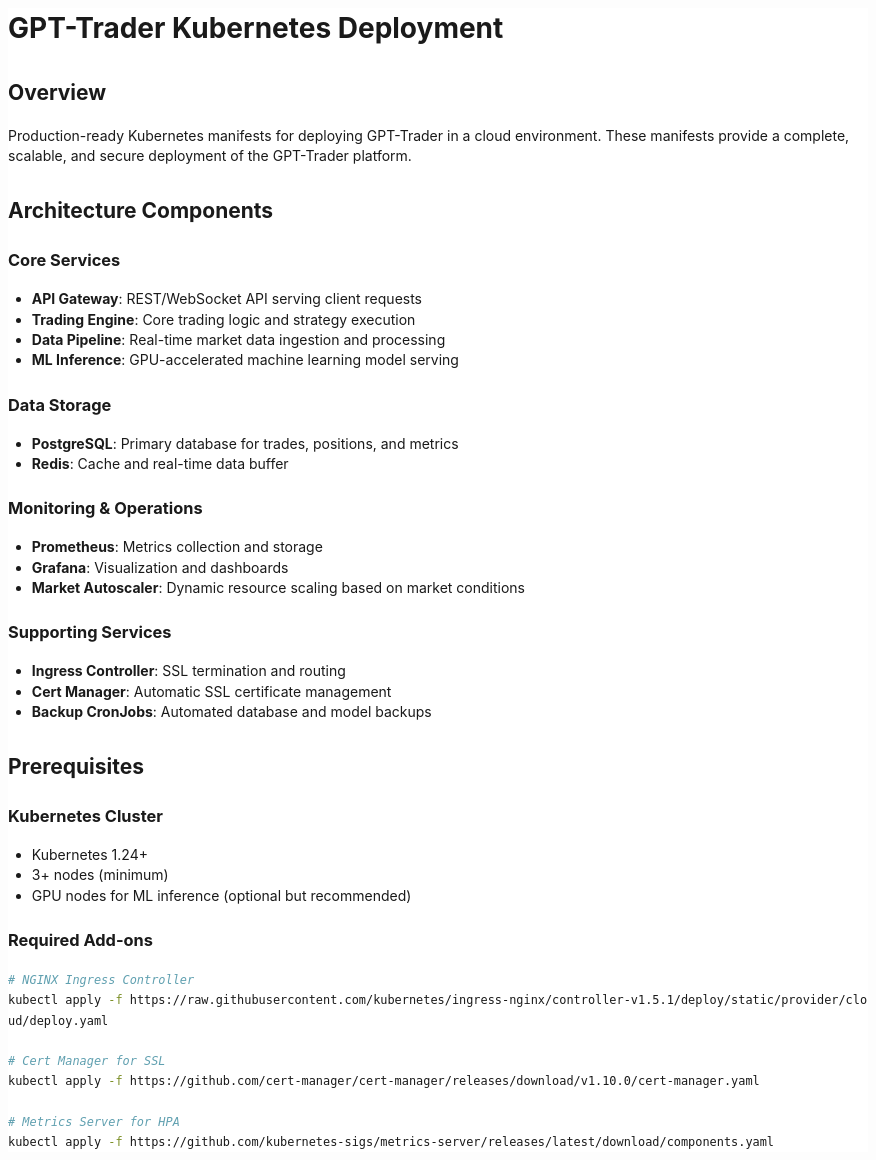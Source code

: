 # GPT-Trader Kubernetes Deployment

## Overview

Production-ready Kubernetes manifests for deploying GPT-Trader in a cloud environment. These manifests provide a complete, scalable, and secure deployment of the GPT-Trader platform.

## Architecture Components

### Core Services
- **API Gateway**: REST/WebSocket API serving client requests
- **Trading Engine**: Core trading logic and strategy execution
- **Data Pipeline**: Real-time market data ingestion and processing
- **ML Inference**: GPU-accelerated machine learning model serving

### Data Storage
- **PostgreSQL**: Primary database for trades, positions, and metrics
- **Redis**: Cache and real-time data buffer

### Monitoring & Operations
- **Prometheus**: Metrics collection and storage
- **Grafana**: Visualization and dashboards
- **Market Autoscaler**: Dynamic resource scaling based on market conditions

### Supporting Services
- **Ingress Controller**: SSL termination and routing
- **Cert Manager**: Automatic SSL certificate management
- **Backup CronJobs**: Automated database and model backups

## Prerequisites

### Kubernetes Cluster
- Kubernetes 1.24+
- 3+ nodes (minimum)
- GPU nodes for ML inference (optional but recommended)

### Required Add-ons
```bash
# NGINX Ingress Controller
kubectl apply -f https://raw.githubusercontent.com/kubernetes/ingress-nginx/controller-v1.5.1/deploy/static/provider/cloud/deploy.yaml

# Cert Manager for SSL
kubectl apply -f https://github.com/cert-manager/cert-manager/releases/download/v1.10.0/cert-manager.yaml

# Metrics Server for HPA
kubectl apply -f https://github.com/kubernetes-sigs/metrics-server/releases/latest/download/components.yaml
```
